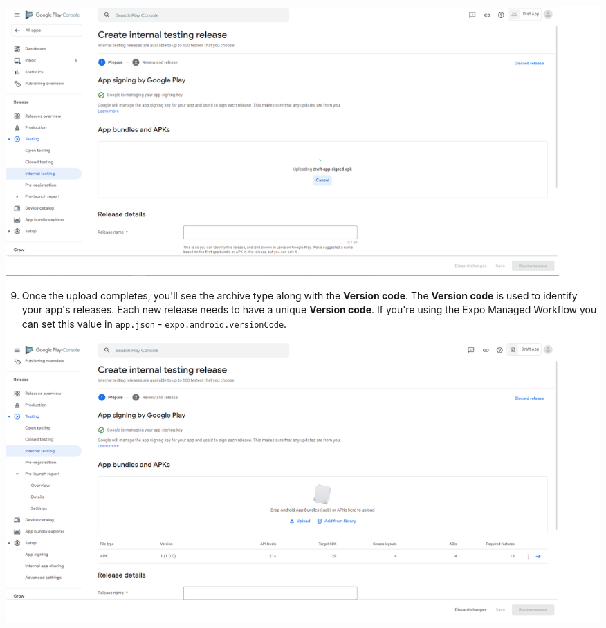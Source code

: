 [<img src="./assets/first-android-submission/08-upload-apk.png" width="800" />](./assets/first-android-submission/08-upload-apk.png)

9. Once the upload completes, you'll see the archive type along with the **Version code**. The **Version code** is used to identify your app's releases. Each new release needs to have a unique **Version code**. If you're using the Expo Managed Workflow you can set this value in `app.json` - `expo.android.versionCode`.

[<img src="./assets/first-android-submission/09-uploaded-apk.png" width="800" />](./assets/first-android-submission/09-uploaded-apk.png)
